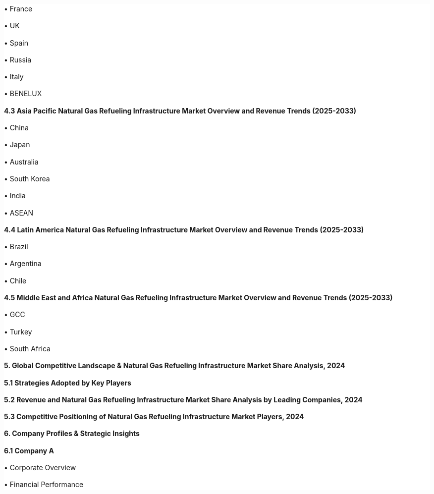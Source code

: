 • France

• UK

• Spain

• Russia

• Italy

• BENELUX

<strong>4.3 Asia Pacific Natural Gas Refueling Infrastructure Market Overview and Revenue Trends (2025-2033)</strong>

• China

• Japan

• Australia

• South Korea

• India

• ASEAN

<strong>4.4 Latin America Natural Gas Refueling Infrastructure Market Overview and Revenue Trends (2025-2033)</strong>

• Brazil

• Argentina

• Chile

<strong>4.5 Middle East and Africa Natural Gas Refueling Infrastructure Market Overview and Revenue Trends (2025-2033)</strong>

• GCC

• Turkey

• South Africa

<strong>5. Global Competitive Landscape & Natural Gas Refueling Infrastructure Market Share Analysis, 2024</strong>

<strong>5.1 Strategies Adopted by Key Players</strong>

<strong>5.2 Revenue and Natural Gas Refueling Infrastructure Market Share Analysis by Leading Companies, 2024</strong>

<strong>5.3 Competitive Positioning of Natural Gas Refueling Infrastructure Market Players, 2024</strong>

<strong>6. Company Profiles & Strategic Insights</strong>

<strong>6.1 Company A</strong>

• Corporate Overview

• Financial Performance
